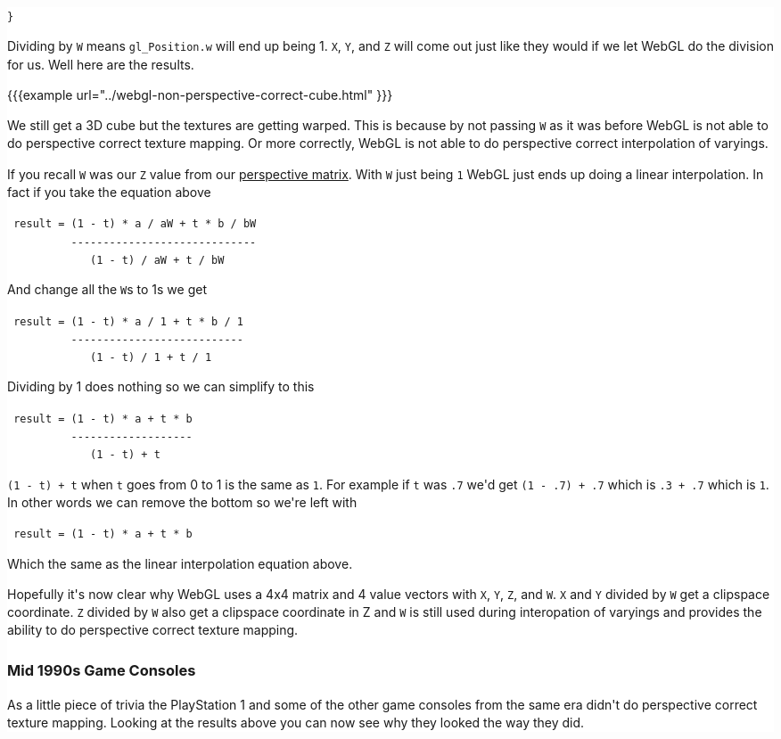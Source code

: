 ```
}
```

Dividing by `W` means `gl_Position.w` will end up being 1. 
`X`, `Y`, and `Z` will come out just like they would if we let
WebGL do the division for us. Well here are the results.

{{{example url="../webgl-non-perspective-correct-cube.html" }}}

We still get a 3D cube but the textures are getting warped. This 
is because by not passing `W` as it was before WebGL is not able to do
perspective correct texture mapping. Or more correctly, WebGL is not
able to do perspective correct interpolation of varyings.

If you recall `W` was our `Z` value from our [perspective matrix](webgl-3d-perspective.html).
With `W` just being `1` WebGL just ends up doing a linear interpolation.
In fact if you take the equation above

     result = (1 - t) * a / aW + t * b / bW
              -----------------------------
                 (1 - t) / aW + t / bW

And change all the `W`s to 1s we get

     result = (1 - t) * a / 1 + t * b / 1
              ---------------------------
                 (1 - t) / 1 + t / 1

Dividing by 1 does nothing so we can simplify to this
                 
     result = (1 - t) * a + t * b
              -------------------
                 (1 - t) + t

`(1 - t) + t` when `t` goes from 0 to 1 is the same as `1`. For example
if `t` was `.7` we'd get `(1 - .7) + .7` which is `.3 + .7` which is `1`. In other words we can remove the bottom so we're left with

     result = (1 - t) * a + t * b

Which the same as the linear interpolation equation above.

Hopefully it's now clear why WebGL uses a 4x4 matrix and 
4 value vectors with `X`, `Y`, `Z`, and `W`. `X` and `Y` divided by `W` get a clipspace coordinate. `Z` divided by `W` also get a clipspace coordinate in Z and `W` is still used during interopation of varyings and
provides the ability to do perspective correct texture mapping.

<div class="webgl_bottombar">
<h3>Mid 1990s Game Consoles</h3>
<p>
As a little piece of trivia the PlayStation 1 and some of the other 
game consoles from the same era didn't do perspective correct texture mapping. Looking at the results above you can now see why
they looked the way they did.
</p>